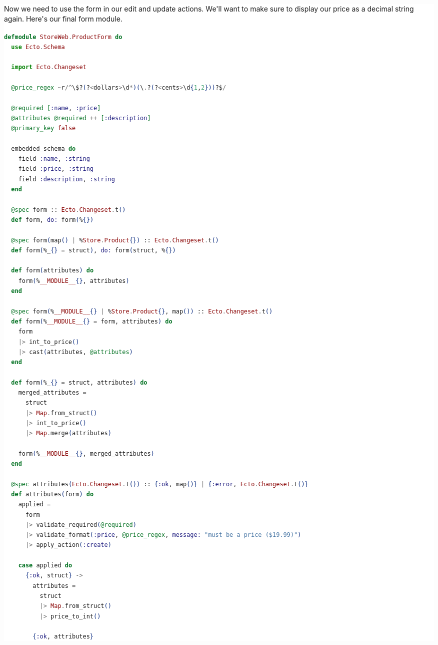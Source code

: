 Now we need to use the form in our edit and update actions. We'll want to make
sure to display our price as a decimal string again. Here's our final form module.

```elixir
defmodule StoreWeb.ProductForm do
  use Ecto.Schema

  import Ecto.Changeset

  @price_regex ~r/^\$?(?<dollars>\d*)(\.?(?<cents>\d{1,2}))?$/

  @required [:name, :price]
  @attributes @required ++ [:description]
  @primary_key false

  embedded_schema do
    field :name, :string
    field :price, :string
    field :description, :string
  end

  @spec form :: Ecto.Changeset.t()
  def form, do: form(%{})

  @spec form(map() | %Store.Product{}) :: Ecto.Changeset.t()
  def form(%_{} = struct), do: form(struct, %{})

  def form(attributes) do
    form(%__MODULE__{}, attributes)
  end

  @spec form(%__MODULE__{} | %Store.Product{}, map()) :: Ecto.Changeset.t()
  def form(%__MODULE__{} = form, attributes) do
    form
    |> int_to_price()
    |> cast(attributes, @attributes)
  end

  def form(%_{} = struct, attributes) do
    merged_attributes =
      struct
      |> Map.from_struct()
      |> int_to_price()
      |> Map.merge(attributes)

    form(%__MODULE__{}, merged_attributes)
  end

  @spec attributes(Ecto.Changeset.t()) :: {:ok, map()} | {:error, Ecto.Changeset.t()}
  def attributes(form) do
    applied =
      form
      |> validate_required(@required)
      |> validate_format(:price, @price_regex, message: "must be a price ($19.99)")
      |> apply_action(:create)

    case applied do
      {:ok, struct} ->
        attributes =
          struct
          |> Map.from_struct()
          |> price_to_int()

        {:ok, attributes}
```